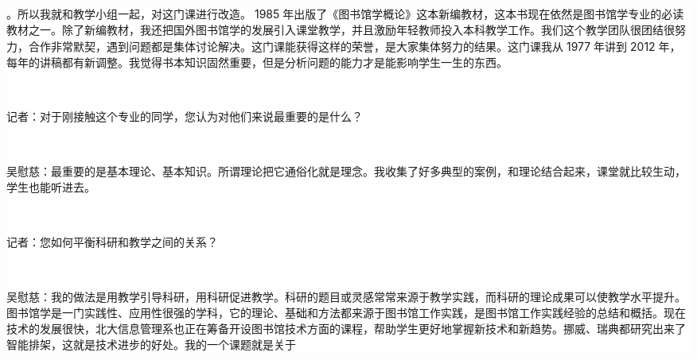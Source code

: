   </span>
  <span class="s1">
   。所以我就和教学小组一起，对这门课进行改造。
  </span>
  <span class="s2">
   1985
  </span>
  <span class="s1">
   年出版了《图书馆学概论》这本新编教材，这本书现在依然是图书馆学专业的必读教材之一。除了新编教材，我还把国外图书馆学的发展引入课堂教学，并且激励年轻教师投入本科教学工作。我们这个教学团队很团结很努力，合作非常默契，遇到问题都是集体讨论解决。这门课能获得这样的荣誉，是大家集体努力的结果。这门课我从
  </span>
  <span class="s2">
   1977
  </span>
  <span class="s1">
   年讲到
  </span>
  <span class="s2">
   2012
  </span>
  <span class="s1">
   年，每年的讲稿都有新调整。我觉得书本知识固然重要，但是分析问题的能力才是能影响学生一生的东西。
  </span>
 </p>
 <p class="p1">
  <span class="s1">
  </span>
  <br/>
 </p>
 <p class="p2">
  <span class="s1">
   记者：对于刚接触这个专业的同学，您认为对他们来说最重要的是什么？
  </span>
 </p>
 <p class="p1">
  <span class="s1">
  </span>
  <br/>
 </p>
 <p class="p2">
  <span class="s1">
   吴慰慈：最重要的是基本理论、基本知识。所谓理论把它通俗化就是理念。我收集了好多典型的案例，和理论结合起来，课堂就比较生动，学生也能听进去。
  </span>
 </p>
 <p class="p1">
  <span class="s1">
  </span>
  <br/>
 </p>
 <p class="p2">
  <span class="s1">
   记者：您如何平衡科研和教学之间的关系？
  </span>
 </p>
 <p class="p1">
  <span class="s1">
  </span>
  <br/>
 </p>
 <p class="p2">
  <span class="s1">
   吴慰慈：我的做法是用教学引导科研，用科研促进教学。科研的题目或灵感常常来源于教学实践，而科研的理论成果可以使教学水平提升。图书馆学是一门实践性、应用性很强的学科，它的理论、基础和方法都来源于图书馆工作实践，是图书馆工作实践经验的总结和概括。现在技术的发展很快，北大信息管理系也正在筹备开设图书馆技术方面的课程，帮助学生更好地掌握新技术和新趋势。挪威、瑞典都研究出来了智能排架，这就是技术进步的好处。我的一个课题就是关于